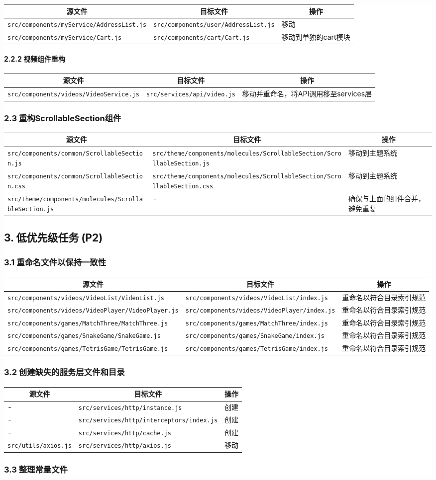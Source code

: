 | 源文件 | 目标文件 | 操作 |
|-------|---------|------|
| `src/components/myService/AddressList.js` | `src/components/user/AddressList.js` | 移动 |
| `src/components/myService/Cart.js` | `src/components/cart/Cart.js` | 移动到单独的cart模块 |

#### 2.2.2 视频组件重构

| 源文件 | 目标文件 | 操作 |
|-------|---------|------|
| `src/components/videos/VideoService.js` | `src/services/api/video.js` | 移动并重命名，将API调用移至services层 |

### 2.3 重构ScrollableSection组件

| 源文件 | 目标文件 | 操作 |
|-------|---------|------|
| `src/components/common/ScrollableSection.js` | `src/theme/components/molecules/ScrollableSection/ScrollableSection.js` | 移动到主题系统 |
| `src/components/common/ScrollableSection.css` | `src/theme/components/molecules/ScrollableSection/ScrollableSection.css` | 移动到主题系统 |
| `src/theme/components/molecules/ScrollableSection.js` | - | 确保与上面的组件合并，避免重复 |

## 3. 低优先级任务 (P2)

### 3.1 重命名文件以保持一致性

| 源文件 | 目标文件 | 操作 |
|-------|---------|------|
| `src/components/videos/VideoList/VideoList.js` | `src/components/videos/VideoList/index.js` | 重命名以符合目录索引规范 |
| `src/components/videos/VideoPlayer/VideoPlayer.js` | `src/components/videos/VideoPlayer/index.js` | 重命名以符合目录索引规范 |
| `src/components/games/MatchThree/MatchThree.js` | `src/components/games/MatchThree/index.js` | 重命名以符合目录索引规范 |
| `src/components/games/SnakeGame/SnakeGame.js` | `src/components/games/SnakeGame/index.js` | 重命名以符合目录索引规范 |
| `src/components/games/TetrisGame/TetrisGame.js` | `src/components/games/TetrisGame/index.js` | 重命名以符合目录索引规范 |

### 3.2 创建缺失的服务层文件和目录

| 源文件 | 目标文件 | 操作 |
|-------|---------|------|
| - | `src/services/http/instance.js` | 创建 |
| - | `src/services/http/interceptors/index.js` | 创建 |
| - | `src/services/http/cache.js` | 创建 |
| `src/utils/axios.js` | `src/services/http/axios.js` | 移动 |

### 3.3 整理常量文件
